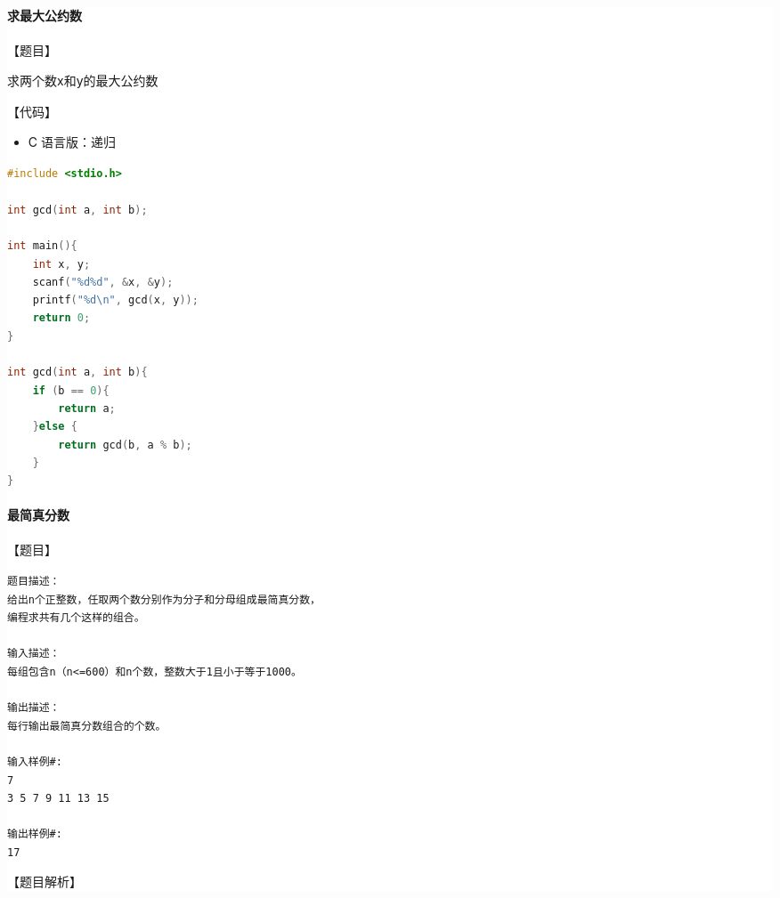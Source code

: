 #### 求最大公约数

【题目】

求两个数x和y的最大公约数

【代码】

* C 语言版：递归

```c
#include <stdio.h>

int gcd(int a, int b);

int main(){
	int x, y;
	scanf("%d%d", &x, &y);
	printf("%d\n", gcd(x, y)); 
	return 0;
}

int gcd(int a, int b){
	if (b == 0){
		return a;
	}else {
		return gcd(b, a % b);
	}
}
```

#### 最简真分数

【题目】

```
题目描述：
给出n个正整数，任取两个数分别作为分子和分母组成最简真分数，
编程求共有几个这样的组合。

输入描述：
每组包含n（n<=600）和n个数，整数大于1且小于等于1000。

输出描述：
每行输出最简真分数组合的个数。

输入样例#:
7
3 5 7 9 11 13 15

输出样例#:
17
```

【题目解析】
